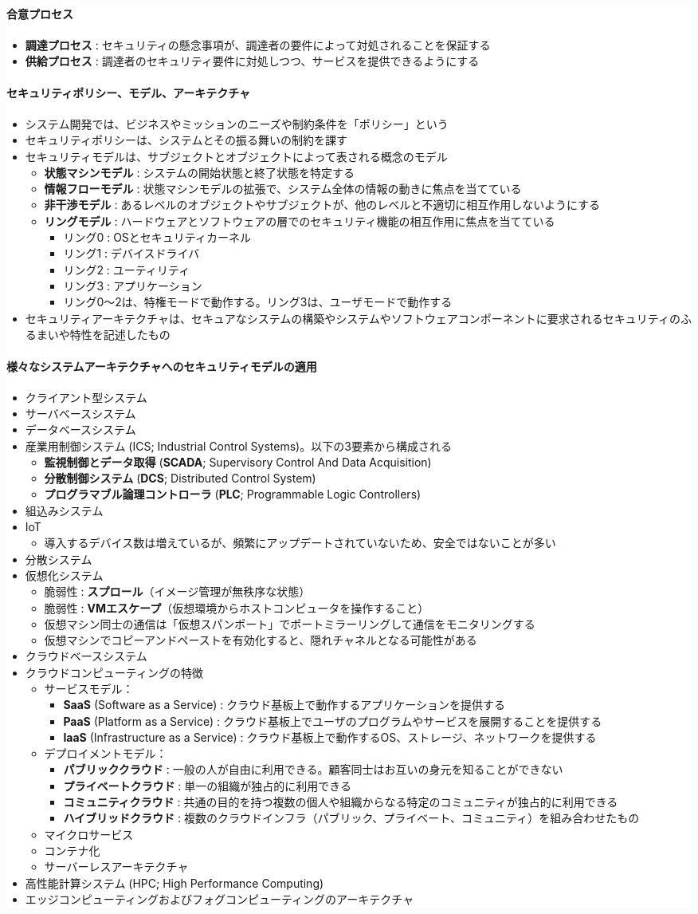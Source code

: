 #### 合意プロセス
- **調達プロセス** : セキュリティの懸念事項が、調達者の要件によって対処されることを保証する
- **供給プロセス** : 調達者のセキュリティ要件に対処しつつ、サービスを提供できるようにする

#### セキュリティポリシー、モデル、アーキテクチャ
- システム開発では、ビジネスやミッションのニーズや制約条件を「ポリシー」という
- セキュリティポリシーは、システムとその振る舞いの制約を課す
- セキュリティモデルは、サブジェクトとオブジェクトによって表される概念のモデル
  - **状態マシンモデル** : システムの開始状態と終了状態を特定する
  - **情報フローモデル** : 状態マシンモデルの拡張で、システム全体の情報の動きに焦点を当てている
  - **非干渉モデル** : あるレベルのオブジェクトやサブジェクトが、他のレベルと不適切に相互作用しないようにする
  - **リングモデル** : ハードウェアとソフトウェアの層でのセキュリティ機能の相互作用に焦点を当てている
    - リング0 : OSとセキュリティカーネル
    - リング1 : デバイスドライバ
    - リング2 : ユーティリティ
    - リング3 : アプリケーション
    - リング0～2は、特権モードで動作する。リング3は、ユーザモードで動作する
- セキュリティアーキテクチャは、セキュアなシステムの構築やシステムやソフトウェアコンポーネントに要求されるセキュリティのふるまいや特性を記述したもの

#### 様々なシステムアーキテクチャへのセキュリティモデルの適用
- クライアント型システム
- サーバベースシステム
- データベースシステム
- 産業用制御システム (ICS; Industrial Control Systems)。以下の3要素から構成される
  - **監視制御とデータ取得** (**SCADA**; Supervisory Control And Data Acquisition)
  - **分散制御システム** (**DCS**; Distributed Control System)
  - **プログラマブル論理コントローラ** (**PLC**; Programmable Logic Controllers)
- 組込みシステム
- IoT
  - 導入するデバイス数は増えているが、頻繁にアップデートされていないため、安全ではないことが多い
- 分散システム
- 仮想化システム
  - 脆弱性 : **スプロール**（イメージ管理が無秩序な状態）
  - 脆弱性 : **VMエスケープ**（仮想環境からホストコンピュータを操作すること）
  - 仮想マシン同士の通信は「仮想スパンポート」でポートミラーリングして通信をモニタリングする
  - 仮想マシンでコピーアンドペーストを有効化すると、隠れチャネルとなる可能性がある
- クラウドベースシステム
- クラウドコンピューティングの特徴
  - サービスモデル：
    - **SaaS** (Software as a Service) : クラウド基板上で動作するアプリケーションを提供する
    - **PaaS** (Platform as a Service) : クラウド基板上でユーザのプログラムやサービスを展開することを提供する
    - **IaaS** (Infrastructure as a Service) : クラウド基板上で動作するOS、ストレージ、ネットワークを提供する
  - デプロイメントモデル：
    - **パブリッククラウド** : 一般の人が自由に利用できる。顧客同士はお互いの身元を知ることができない
    - **プライベートクラウド** : 単一の組織が独占的に利用できる
    - **コミュニティクラウド** : 共通の目的を持つ複数の個人や組織からなる特定のコミュニティが独占的に利用できる
    - **ハイブリッドクラウド** : 複数のクラウドインフラ（パブリック、プライベート、コミュニティ）を組み合わせたもの
  - マイクロサービス
  - コンテナ化
  - サーバーレスアーキテクチャ
- 高性能計算システム (HPC; High Performance Computing)
- エッジコンピューティングおよびフォグコンピューティングのアーキテクチャ
